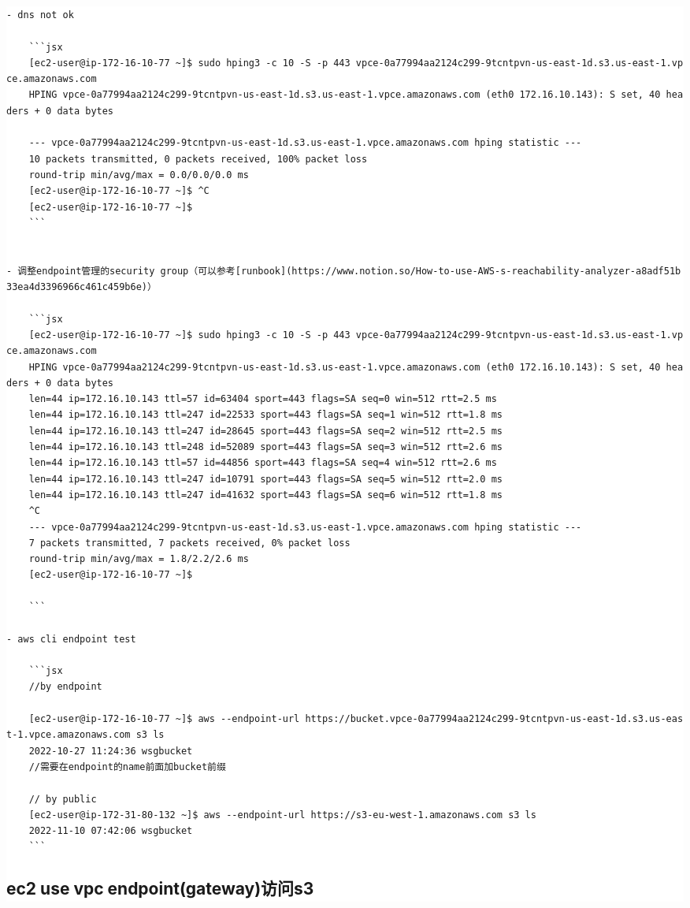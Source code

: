     - dns not ok
        
        ```jsx
        [ec2-user@ip-172-16-10-77 ~]$ sudo hping3 -c 10 -S -p 443 vpce-0a77994aa2124c299-9tcntpvn-us-east-1d.s3.us-east-1.vpce.amazonaws.com
        HPING vpce-0a77994aa2124c299-9tcntpvn-us-east-1d.s3.us-east-1.vpce.amazonaws.com (eth0 172.16.10.143): S set, 40 headers + 0 data bytes
        
        --- vpce-0a77994aa2124c299-9tcntpvn-us-east-1d.s3.us-east-1.vpce.amazonaws.com hping statistic ---
        10 packets transmitted, 0 packets received, 100% packet loss
        round-trip min/avg/max = 0.0/0.0/0.0 ms
        [ec2-user@ip-172-16-10-77 ~]$ ^C
        [ec2-user@ip-172-16-10-77 ~]$
        ```
        
    
    - 调整endpoint管理的security group（可以参考[runbook](https://www.notion.so/How-to-use-AWS-s-reachability-analyzer-a8adf51b33ea4d3396966c461c459b6e)）
        
        ```jsx
        [ec2-user@ip-172-16-10-77 ~]$ sudo hping3 -c 10 -S -p 443 vpce-0a77994aa2124c299-9tcntpvn-us-east-1d.s3.us-east-1.vpce.amazonaws.com
        HPING vpce-0a77994aa2124c299-9tcntpvn-us-east-1d.s3.us-east-1.vpce.amazonaws.com (eth0 172.16.10.143): S set, 40 headers + 0 data bytes
        len=44 ip=172.16.10.143 ttl=57 id=63404 sport=443 flags=SA seq=0 win=512 rtt=2.5 ms
        len=44 ip=172.16.10.143 ttl=247 id=22533 sport=443 flags=SA seq=1 win=512 rtt=1.8 ms
        len=44 ip=172.16.10.143 ttl=247 id=28645 sport=443 flags=SA seq=2 win=512 rtt=2.5 ms
        len=44 ip=172.16.10.143 ttl=248 id=52089 sport=443 flags=SA seq=3 win=512 rtt=2.6 ms
        len=44 ip=172.16.10.143 ttl=57 id=44856 sport=443 flags=SA seq=4 win=512 rtt=2.6 ms
        len=44 ip=172.16.10.143 ttl=247 id=10791 sport=443 flags=SA seq=5 win=512 rtt=2.0 ms
        len=44 ip=172.16.10.143 ttl=247 id=41632 sport=443 flags=SA seq=6 win=512 rtt=1.8 ms
        ^C
        --- vpce-0a77994aa2124c299-9tcntpvn-us-east-1d.s3.us-east-1.vpce.amazonaws.com hping statistic ---
        7 packets transmitted, 7 packets received, 0% packet loss
        round-trip min/avg/max = 1.8/2.2/2.6 ms
        [ec2-user@ip-172-16-10-77 ~]$
        
        ```
        
    - aws cli endpoint test
        
        ```jsx
        //by endpoint
        
        [ec2-user@ip-172-16-10-77 ~]$ aws --endpoint-url https://bucket.vpce-0a77994aa2124c299-9tcntpvn-us-east-1d.s3.us-east-1.vpce.amazonaws.com s3 ls
        2022-10-27 11:24:36 wsgbucket
        //需要在endpoint的name前面加bucket前缀
        
        // by public 
        [ec2-user@ip-172-31-80-132 ~]$ aws --endpoint-url https://s3-eu-west-1.amazonaws.com s3 ls
        2022-11-10 07:42:06 wsgbucket
        ```
        

## ec2 use vpc endpoint(gateway)访问s3
